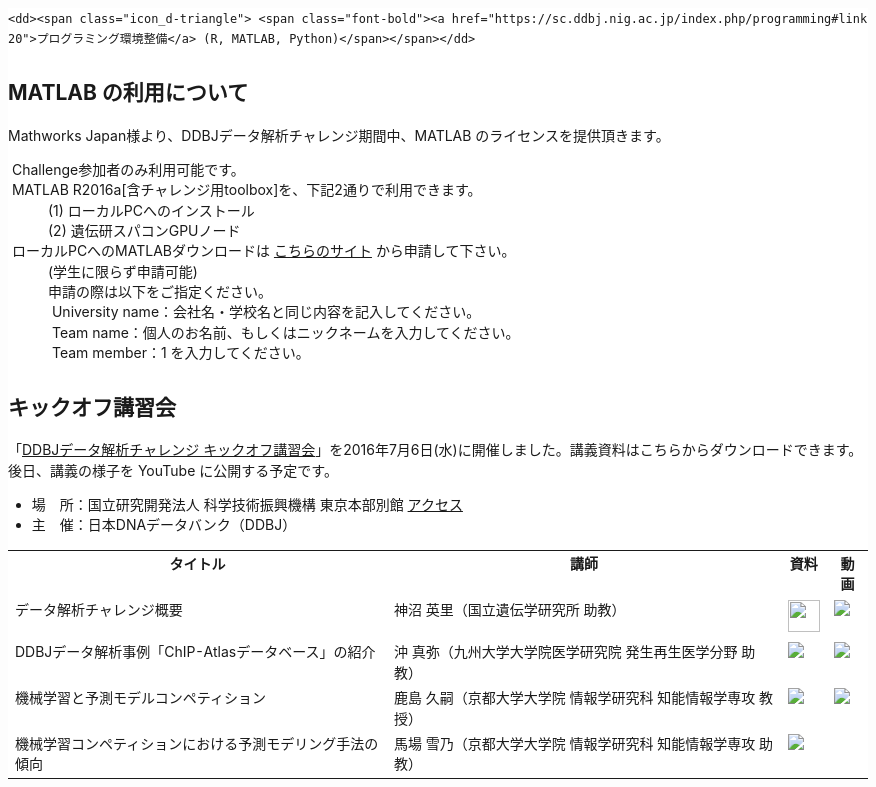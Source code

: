    <dd><span class="icon_d-triangle"> <span class="font-bold"><a href="https://sc.ddbj.nig.ac.jp/index.php/programming#link20">プログラミング環境整備</a> (R, MATLAB, Python)</span></span></dd>
</dl>
<h2><a name="using-matlab"></a>MATLAB の利用について</h2>Mathworks Japan様より、DDBJデータ解析チャレンジ期間中、MATLAB のライセンスを提供頂きます。

<dl>
    <dt><span class="icon_square"> Challenge参加者のみ利用可能です。</span></dt>
    <dt><span class="icon_square"> MATLAB R2016a[含チャレンジ用toolbox]を、下記2通りで利用できます。</span></dt>
    <dd>(1) ローカルPCへのインストール</dd>
    <dd>(2) 遺伝研スパコンGPUノード</dd>
    <dt><span class="icon_square"> ローカルPCへのMATLABダウンロードは <span class=""><a href="https://jp.mathworks.com/academia/student-competitions/software-request-registration-data-analytics.html" target="_blank">こちらのサイト</a></span> から申請して下さい。</span></dt>
    <dd>(学生に限らず申請可能)</dd>
    <dd>申請の際は以下をご指定ください。</dd>
    <dd><span class="icon_d-triangle font-bold"> University name：会社名・学校名と同じ内容を記入してください。</span></dd>
    <dd><span class="icon_d-triangle font-bold"> Team name：個人のお名前、もしくはニックネームを入力してください。</span></dd>
    <dd><span class="icon_d-triangle font-bold"> Team member：1 を入力してください。</span></dd>
</dl>
<h2><a name="kickoff2016"></a>キックオフ講習会</h2><span class="font-bold">「<a href="/kickoff2016.html">DDBJデータ解析チャレンジ キックオフ講習会</a>」</span>を2016年7月6日(水)に開催しました。講義資料はこちらからダウンロードできます。後日、講義の様子を YouTube に公開する予定です。

<ul class="d-triangle">
    <li>場　所：国立研究開発法人 科学技術振興機構 東京本部別館 <a href="http://www.jst.go.jp/koutsu.html" target="_blank">アクセス</a></li>
    <li>主　催：日本DNAデータバンク（DDBJ）</li>
</ul>

<table class="t04">
    <tbody>
        <tr>
            <th>タイトル</th>
            <th>講師</th>
            <th>資料</th>
            <th>動画</th>
        </tr>
        <tr>
            <td>データ解析チャレンジ概要</td>
            <td>神沼 英里（国立遺伝学研究所 助教）</td>
            <td><a href="http://www.slideshare.net/ekaminuma/20160706-ddbj" target="_blank"><img src="/images/parts/slideshare.png" width="32" height="32"></a></td>
            <td><a href="https://www.youtube.com/user/DDBJvideo"><img src="/images/news/YouTube.svg"></a></td>
        </tr>
        <tr>
            <td>DDBJデータ解析事例「ChIP-Atlasデータベース」の紹介</td>
            <td>沖 真弥（九州大学大学院医学研究院 発生再生医学分野 助教）</td>
            <td><a href="http://www.slideshare.net/DDBJslide/ddbj-challenge-2016-ddbjchipatlas" target="_blank"><img src="/images/parts/slideshare.png"></a></td>
            <td><a href="https://www.youtube.com/user/DDBJvideo"><img src="/images/news/YouTube.svg"></a></td>
        </tr>
        <tr>
            <td>機械学習と予測モデルコンペティション</td>
            <td>鹿島 久嗣（京都大学大学院 情報学研究科 知能情報学専攻 教授）</td>
            <td><a href="http://www.slideshare.net/DDBJslide/ddbj-challenge-2016" target="_blank"><img src="/images/parts/slideshare.png"></a></td>
            <td><a href="https://www.youtube.com/user/DDBJvideo"><img src="/images/news/YouTube.svg"></a></td>
        </tr>
        <tr>
            <td>機械学習コンペティションにおける予測モデリング手法の傾向</td>
            <td>馬場 雪乃（京都大学大学院 情報学研究科 知能情報学専攻 助教）</td>
            <td><a href="http://www.slideshare.net/DDBJslide/ddbj-challenge-2016-63977094" target="_blank"><img src="/images/parts/slideshare.png"></a></td>